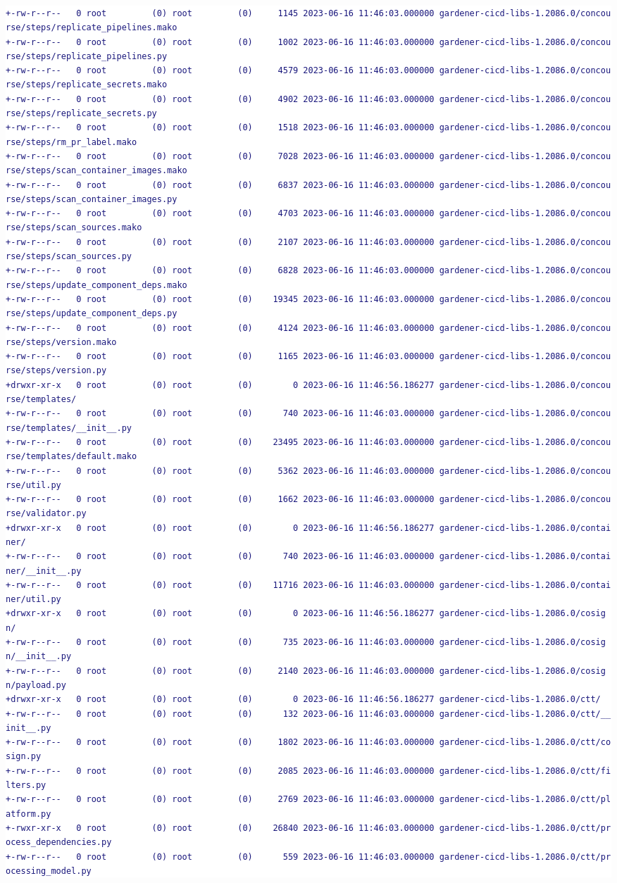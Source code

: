 ```diff
+-rw-r--r--   0 root         (0) root         (0)     1145 2023-06-16 11:46:03.000000 gardener-cicd-libs-1.2086.0/concourse/steps/replicate_pipelines.mako
+-rw-r--r--   0 root         (0) root         (0)     1002 2023-06-16 11:46:03.000000 gardener-cicd-libs-1.2086.0/concourse/steps/replicate_pipelines.py
+-rw-r--r--   0 root         (0) root         (0)     4579 2023-06-16 11:46:03.000000 gardener-cicd-libs-1.2086.0/concourse/steps/replicate_secrets.mako
+-rw-r--r--   0 root         (0) root         (0)     4902 2023-06-16 11:46:03.000000 gardener-cicd-libs-1.2086.0/concourse/steps/replicate_secrets.py
+-rw-r--r--   0 root         (0) root         (0)     1518 2023-06-16 11:46:03.000000 gardener-cicd-libs-1.2086.0/concourse/steps/rm_pr_label.mako
+-rw-r--r--   0 root         (0) root         (0)     7028 2023-06-16 11:46:03.000000 gardener-cicd-libs-1.2086.0/concourse/steps/scan_container_images.mako
+-rw-r--r--   0 root         (0) root         (0)     6837 2023-06-16 11:46:03.000000 gardener-cicd-libs-1.2086.0/concourse/steps/scan_container_images.py
+-rw-r--r--   0 root         (0) root         (0)     4703 2023-06-16 11:46:03.000000 gardener-cicd-libs-1.2086.0/concourse/steps/scan_sources.mako
+-rw-r--r--   0 root         (0) root         (0)     2107 2023-06-16 11:46:03.000000 gardener-cicd-libs-1.2086.0/concourse/steps/scan_sources.py
+-rw-r--r--   0 root         (0) root         (0)     6828 2023-06-16 11:46:03.000000 gardener-cicd-libs-1.2086.0/concourse/steps/update_component_deps.mako
+-rw-r--r--   0 root         (0) root         (0)    19345 2023-06-16 11:46:03.000000 gardener-cicd-libs-1.2086.0/concourse/steps/update_component_deps.py
+-rw-r--r--   0 root         (0) root         (0)     4124 2023-06-16 11:46:03.000000 gardener-cicd-libs-1.2086.0/concourse/steps/version.mako
+-rw-r--r--   0 root         (0) root         (0)     1165 2023-06-16 11:46:03.000000 gardener-cicd-libs-1.2086.0/concourse/steps/version.py
+drwxr-xr-x   0 root         (0) root         (0)        0 2023-06-16 11:46:56.186277 gardener-cicd-libs-1.2086.0/concourse/templates/
+-rw-r--r--   0 root         (0) root         (0)      740 2023-06-16 11:46:03.000000 gardener-cicd-libs-1.2086.0/concourse/templates/__init__.py
+-rw-r--r--   0 root         (0) root         (0)    23495 2023-06-16 11:46:03.000000 gardener-cicd-libs-1.2086.0/concourse/templates/default.mako
+-rw-r--r--   0 root         (0) root         (0)     5362 2023-06-16 11:46:03.000000 gardener-cicd-libs-1.2086.0/concourse/util.py
+-rw-r--r--   0 root         (0) root         (0)     1662 2023-06-16 11:46:03.000000 gardener-cicd-libs-1.2086.0/concourse/validator.py
+drwxr-xr-x   0 root         (0) root         (0)        0 2023-06-16 11:46:56.186277 gardener-cicd-libs-1.2086.0/container/
+-rw-r--r--   0 root         (0) root         (0)      740 2023-06-16 11:46:03.000000 gardener-cicd-libs-1.2086.0/container/__init__.py
+-rw-r--r--   0 root         (0) root         (0)    11716 2023-06-16 11:46:03.000000 gardener-cicd-libs-1.2086.0/container/util.py
+drwxr-xr-x   0 root         (0) root         (0)        0 2023-06-16 11:46:56.186277 gardener-cicd-libs-1.2086.0/cosign/
+-rw-r--r--   0 root         (0) root         (0)      735 2023-06-16 11:46:03.000000 gardener-cicd-libs-1.2086.0/cosign/__init__.py
+-rw-r--r--   0 root         (0) root         (0)     2140 2023-06-16 11:46:03.000000 gardener-cicd-libs-1.2086.0/cosign/payload.py
+drwxr-xr-x   0 root         (0) root         (0)        0 2023-06-16 11:46:56.186277 gardener-cicd-libs-1.2086.0/ctt/
+-rw-r--r--   0 root         (0) root         (0)      132 2023-06-16 11:46:03.000000 gardener-cicd-libs-1.2086.0/ctt/__init__.py
+-rw-r--r--   0 root         (0) root         (0)     1802 2023-06-16 11:46:03.000000 gardener-cicd-libs-1.2086.0/ctt/cosign.py
+-rw-r--r--   0 root         (0) root         (0)     2085 2023-06-16 11:46:03.000000 gardener-cicd-libs-1.2086.0/ctt/filters.py
+-rw-r--r--   0 root         (0) root         (0)     2769 2023-06-16 11:46:03.000000 gardener-cicd-libs-1.2086.0/ctt/platform.py
+-rwxr-xr-x   0 root         (0) root         (0)    26840 2023-06-16 11:46:03.000000 gardener-cicd-libs-1.2086.0/ctt/process_dependencies.py
+-rw-r--r--   0 root         (0) root         (0)      559 2023-06-16 11:46:03.000000 gardener-cicd-libs-1.2086.0/ctt/processing_model.py
```